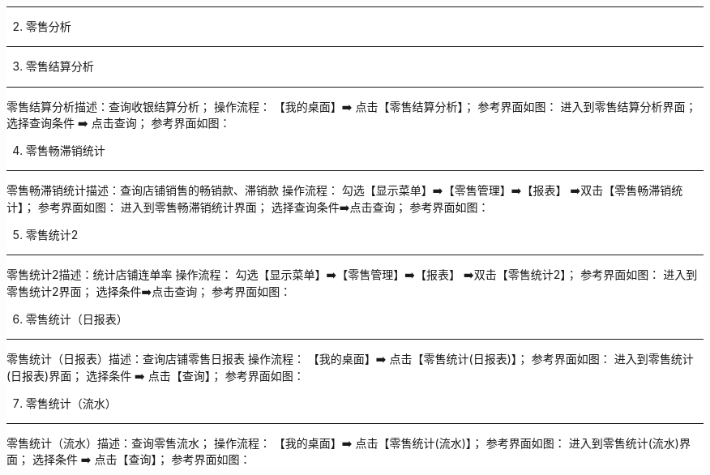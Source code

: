 
---

2. 零售分析
---

3. 零售结算分析
---
零售结算分析描述：查询收银结算分析；
操作流程：
【我的桌面】➡️ 点击【零售结算分析】；
参考界面如图：
进入到零售结算分析界面；
选择查询条件 ➡️ 点击查询；
参考界面如图：

4. 零售畅滞销统计
---
零售畅滞销统计描述：查询店铺销售的畅销款、滞销款
操作流程：
勾选【显示菜单】➡️【零售管理】➡️【报表】 ➡️双击【零售畅滞销统计】；
参考界面如图：
进入到零售畅滞销统计界面；
选择查询条件➡️点击查询；
参考界面如图：

5. 零售统计2
---
零售统计2描述：统计店铺连单率
操作流程：
勾选【显示菜单】➡️【零售管理】➡️【报表】 ➡️双击【零售统计2】；
参考界面如图：
进入到零售统计2界面；
选择条件➡️点击查询；
参考界面如图：

6. 零售统计（日报表）
---
零售统计（日报表）描述：查询店铺零售日报表
操作流程：
【我的桌面】➡️ 点击【零售统计(日报表)】；
参考界面如图：
进入到零售统计(日报表)界面；
选择条件 ➡️ 点击【查询】；
参考界面如图：

7. 零售统计（流水）
---
零售统计（流水）描述：查询零售流水；
操作流程：
【我的桌面】➡️ 点击【零售统计(流水)】；
参考界面如图：
进入到零售统计(流水)界面；
选择条件 ➡️ 点击【查询】；
参考界面如图：
